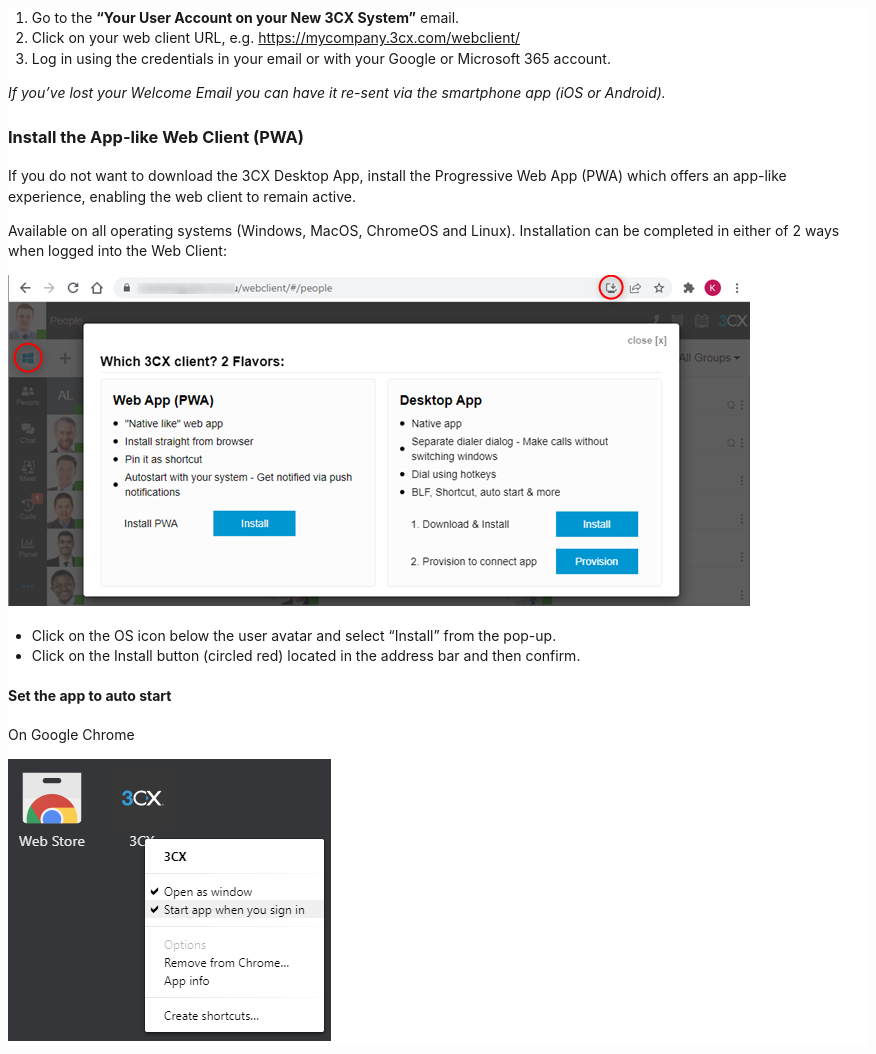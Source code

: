 1. Go to the **“Your User Account on your New 3CX System”** email.
2. Click on your web client URL, e.g. https://mycompany.3cx.com/webclient/
3. Log in using the credentials in your email or with your Google or Microsoft 365 account.

_If you’ve lost your Welcome Email you can have it re-sent via the smartphone app (iOS or Android)._

### Install the App-like Web Client (PWA)

If you do not want to download the 3CX Desktop App, install the Progressive Web App (PWA) which offers an app-like experience, enabling the web client to remain active.

Available on all operating systems (Windows, MacOS, ChromeOS and Linux). Installation can be completed in either of 2 ways when logged into the Web Client:

![pwa](images/pwa.png)

* Click on the OS icon below the user avatar and select “Install” from the pop-up.
* Click on the Install button (circled red) located in the address bar and then confirm.

#### Set the app to auto start

On Google Chrome

![chrome](images/google_chrome.png)
